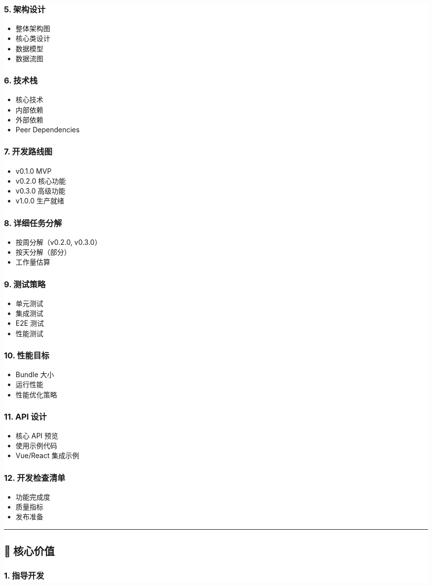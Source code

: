 ### 5. 架构设计
- 整体架构图
- 核心类设计
- 数据模型
- 数据流图

### 6. 技术栈
- 核心技术
- 内部依赖
- 外部依赖
- Peer Dependencies

### 7. 开发路线图
- v0.1.0 MVP
- v0.2.0 核心功能
- v0.3.0 高级功能
- v1.0.0 生产就绪

### 8. 详细任务分解
- 按周分解（v0.2.0, v0.3.0）
- 按天分解（部分）
- 工作量估算

### 9. 测试策略
- 单元测试
- 集成测试
- E2E 测试
- 性能测试

### 10. 性能目标
- Bundle 大小
- 运行性能
- 性能优化策略

### 11. API 设计
- 核心 API 预览
- 使用示例代码
- Vue/React 集成示例

### 12. 开发检查清单
- 功能完成度
- 质量指标
- 发布准备

---

## 🎯 核心价值

### 1. 指导开发
